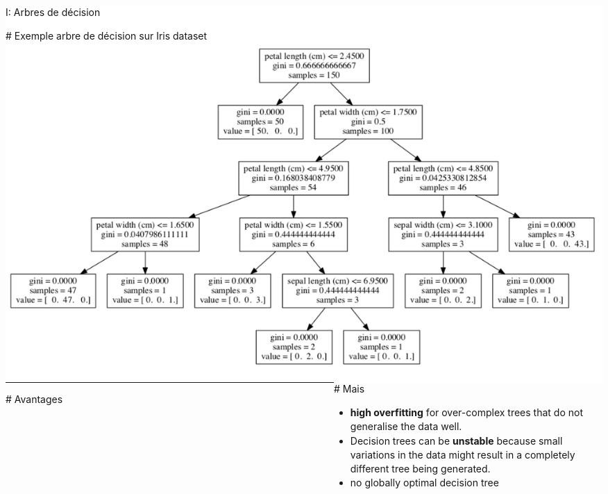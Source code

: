<section data-markdown>
<div class=centerbox>
<p class=top>
I: Arbres de décision
</p>
</div>
</section>

<section data-markdown>
# Exemple arbre de décision sur Iris dataset
<img src =/assets/05/L12-tree-iris.png width=900px>
</section>

<section>
<div style='float:right; width:45%;  '>
    <div data-markdown>
# Mais

* **high overfitting** for over-complex trees that do not generalise the data well.
* Decision trees can be **unstable** because small variations in the data might result in a completely different tree being generated.
* no globally optimal decision tree

</div>
</div>
<hr class='vline' />
<div style='float:left; width:45%;  '>
    <div data-markdown>
# Avantages
